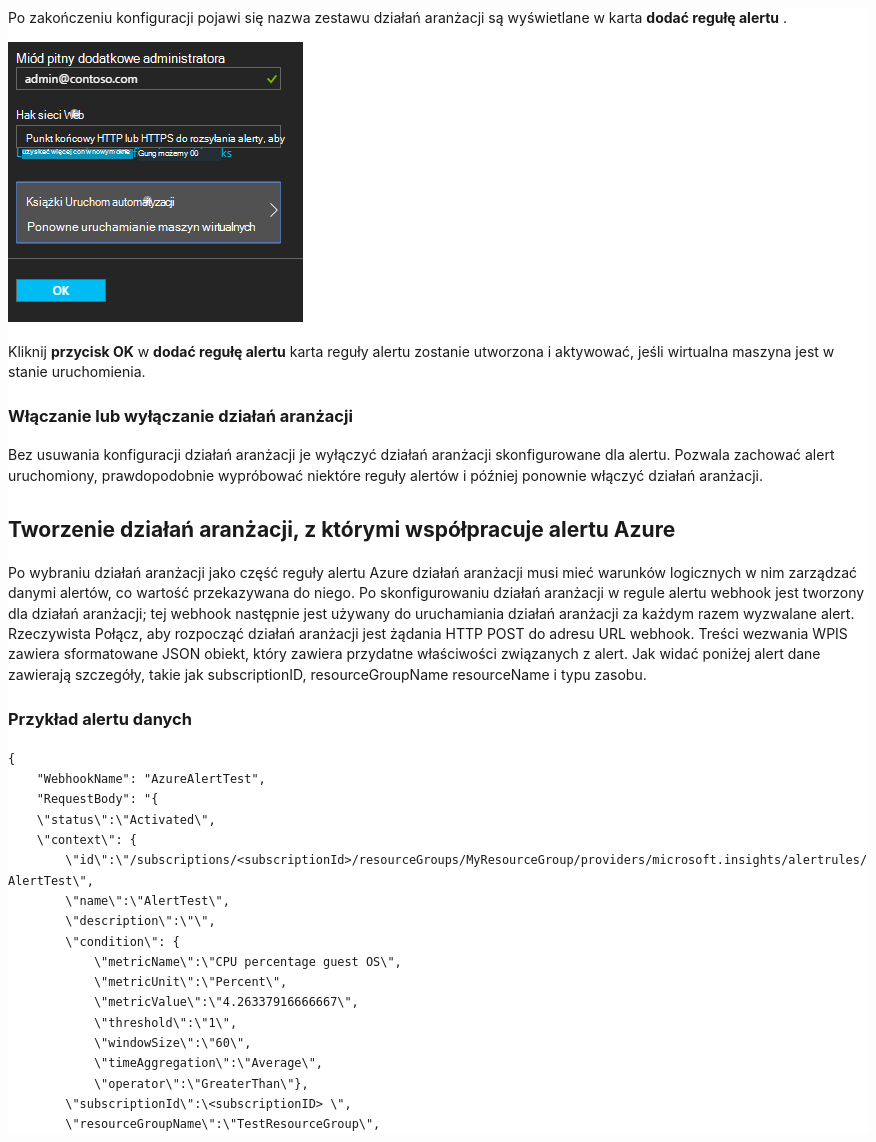 Po zakończeniu konfiguracji pojawi się nazwa zestawu działań aranżacji są wyświetlane w karta **dodać regułę alertu** .

![Działań aranżacji skonfigurowane](media/automation-azure-vm-alert-integration/RunbookConfigured.png)

Kliknij **przycisk OK** w **dodać regułę alertu** karta reguły alertu zostanie utworzona i aktywować, jeśli wirtualna maszyna jest w stanie uruchomienia.

### <a name="enable-or-disable-a-runbook"></a>Włączanie lub wyłączanie działań aranżacji

Bez usuwania konfiguracji działań aranżacji je wyłączyć działań aranżacji skonfigurowane dla alertu. Pozwala zachować alert uruchomiony, prawdopodobnie wypróbować niektóre reguły alertów i później ponownie włączyć działań aranżacji.

## <a name="create-a-runbook-that-works-with-an-azure-alert"></a>Tworzenie działań aranżacji, z którymi współpracuje alertu Azure

Po wybraniu działań aranżacji jako część reguły alertu Azure działań aranżacji musi mieć warunków logicznych w nim zarządzać danymi alertów, co wartość przekazywana do niego.  Po skonfigurowaniu działań aranżacji w regule alertu webhook jest tworzony dla działań aranżacji; tej webhook następnie jest używany do uruchamiania działań aranżacji za każdym razem wyzwalane alert.  Rzeczywista Połącz, aby rozpocząć działań aranżacji jest żądania HTTP POST do adresu URL webhook. Treści wezwania WPIS zawiera sformatowane JSON obiekt, który zawiera przydatne właściwości związanych z alert.  Jak widać poniżej alert dane zawierają szczegóły, takie jak subscriptionID, resourceGroupName resourceName i typu zasobu.

### <a name="example-of-alert-data"></a>Przykład alertu danych
```
{
    "WebhookName": "AzureAlertTest",
    "RequestBody": "{
    \"status\":\"Activated\",
    \"context\": {
        \"id\":\"/subscriptions/<subscriptionId>/resourceGroups/MyResourceGroup/providers/microsoft.insights/alertrules/AlertTest\",
        \"name\":\"AlertTest\",
        \"description\":\"\",
        \"condition\": {
            \"metricName\":\"CPU percentage guest OS\",
            \"metricUnit\":\"Percent\",
            \"metricValue\":\"4.26337916666667\",
            \"threshold\":\"1\",
            \"windowSize\":\"60\",
            \"timeAggregation\":\"Average\",
            \"operator\":\"GreaterThan\"},
        \"subscriptionId\":\<subscriptionID> \",
        \"resourceGroupName\":\"TestResourceGroup\",
```